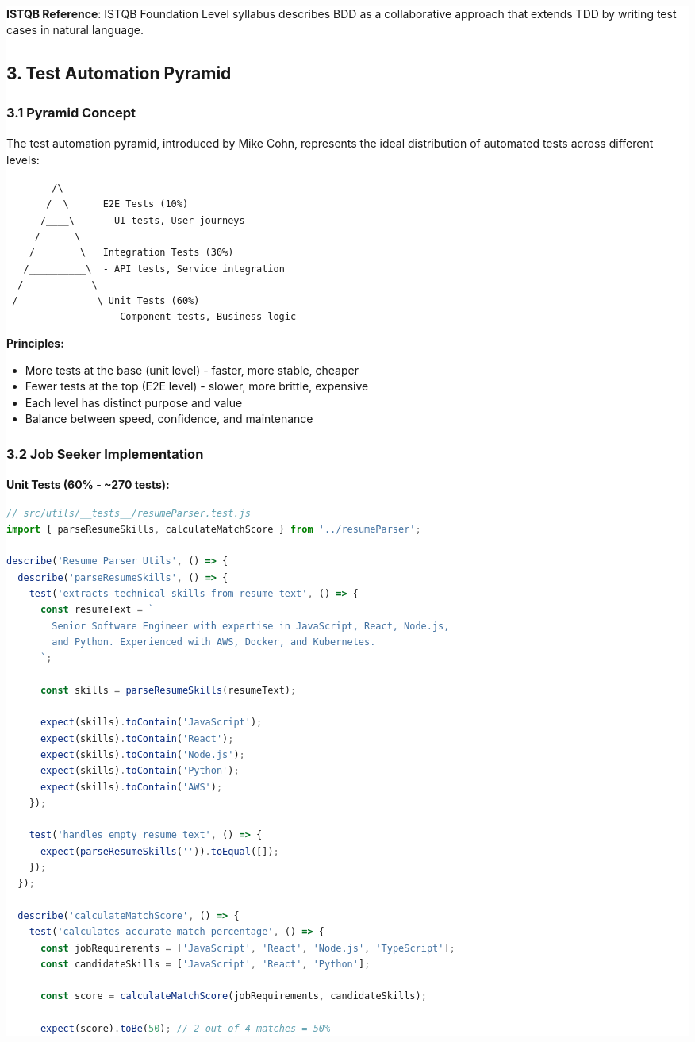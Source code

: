 **ISTQB Reference**: ISTQB Foundation Level syllabus describes BDD as a collaborative approach that extends TDD by writing test cases in natural language.

## 3. Test Automation Pyramid

### 3.1 Pyramid Concept

The test automation pyramid, introduced by Mike Cohn, represents the ideal distribution of automated tests across different levels:

```
        /\
       /  \      E2E Tests (10%)
      /____\     - UI tests, User journeys
     /      \
    /        \   Integration Tests (30%)
   /__________\  - API tests, Service integration
  /            \
 /______________\ Unit Tests (60%)
                  - Component tests, Business logic
```

**Principles:**
- More tests at the base (unit level) - faster, more stable, cheaper
- Fewer tests at the top (E2E level) - slower, more brittle, expensive
- Each level has distinct purpose and value
- Balance between speed, confidence, and maintenance

### 3.2 Job Seeker Implementation

**Unit Tests (60% - ~270 tests):**
```javascript
// src/utils/__tests__/resumeParser.test.js
import { parseResumeSkills, calculateMatchScore } from '../resumeParser';

describe('Resume Parser Utils', () => {
  describe('parseResumeSkills', () => {
    test('extracts technical skills from resume text', () => {
      const resumeText = `
        Senior Software Engineer with expertise in JavaScript, React, Node.js,
        and Python. Experienced with AWS, Docker, and Kubernetes.
      `;

      const skills = parseResumeSkills(resumeText);

      expect(skills).toContain('JavaScript');
      expect(skills).toContain('React');
      expect(skills).toContain('Node.js');
      expect(skills).toContain('Python');
      expect(skills).toContain('AWS');
    });

    test('handles empty resume text', () => {
      expect(parseResumeSkills('')).toEqual([]);
    });
  });

  describe('calculateMatchScore', () => {
    test('calculates accurate match percentage', () => {
      const jobRequirements = ['JavaScript', 'React', 'Node.js', 'TypeScript'];
      const candidateSkills = ['JavaScript', 'React', 'Python'];

      const score = calculateMatchScore(jobRequirements, candidateSkills);

      expect(score).toBe(50); // 2 out of 4 matches = 50%
```